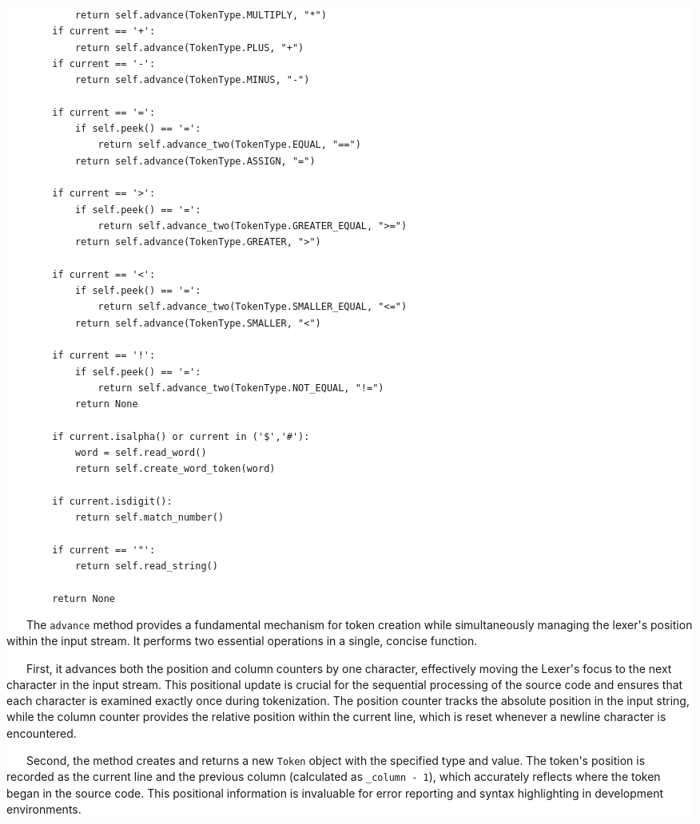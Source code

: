 ```
            return self.advance(TokenType.MULTIPLY, "*")
        if current == '+':
            return self.advance(TokenType.PLUS, "+")
        if current == '-':
            return self.advance(TokenType.MINUS, "-")

        if current == '=':
            if self.peek() == '=':
                return self.advance_two(TokenType.EQUAL, "==")
            return self.advance(TokenType.ASSIGN, "=")

        if current == '>':
            if self.peek() == '=':
                return self.advance_two(TokenType.GREATER_EQUAL, ">=")
            return self.advance(TokenType.GREATER, ">")

        if current == '<':
            if self.peek() == '=':
                return self.advance_two(TokenType.SMALLER_EQUAL, "<=")
            return self.advance(TokenType.SMALLER, "<")

        if current == '!':
            if self.peek() == '=':
                return self.advance_two(TokenType.NOT_EQUAL, "!=")
            return None

        if current.isalpha() or current in ('$','#'):
            word = self.read_word()
            return self.create_word_token(word)

        if current.isdigit():
            return self.match_number()

        if current == '"':
            return self.read_string()

        return None
```

&ensp;&ensp;&ensp; The `advance` method provides a fundamental mechanism for token creation while simultaneously managing the lexer's position within the input stream. It performs two essential operations in a single, concise function.

&ensp;&ensp;&ensp; First, it advances both the position and column counters by one character, effectively moving the Lexer's focus to the next character in the input stream. This positional update is crucial for the sequential processing of the source code and ensures that each character is examined exactly once during tokenization. The position counter tracks the absolute position in the input string, while the column counter provides the relative position within the current line, which is reset whenever a newline character is encountered.

&ensp;&ensp;&ensp; Second, the method creates and returns a new `Token` object with the specified type and value. The token's position is recorded as the current line and the previous column (calculated as `_column - 1`), which accurately reflects where the token began in the source code. This positional information is invaluable for error reporting and syntax highlighting in development environments.
